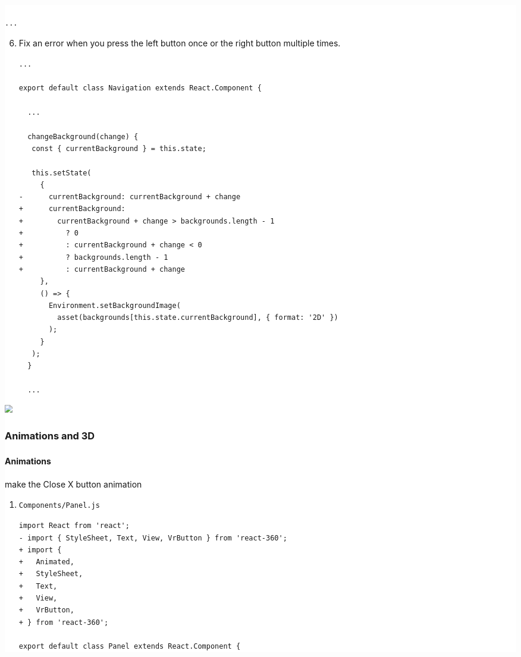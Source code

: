    ```
   
   ... 
   ```

6. Fix  an error when you press the left button once or the right button multiple times. 

   ```
   ...
   
   export default class Navigation extends React.Component {
   
     ...
   
     changeBackground(change) {
      const { currentBackground } = this.state;
   
      this.setState(
        {
   -      currentBackground: currentBackground + change
   +      currentBackground:
   +        currentBackground + change > backgrounds.length - 1
   +          ? 0
   +          : currentBackground + change < 0
   +          ? backgrounds.length - 1
   +          : currentBackground + change
        },
        () => {
          Environment.setBackgroundImage(
            asset(backgrounds[this.state.currentBackground], { format: '2D' })
          );
        }
      );
     }
   
     ...
   ```

<img src="/Users/yongnan/codes/github/yncbooks/My-React-Projects/ch12_vr/assets/ch1202.png" style="zoom:80%;" />

### Animations and 3D

#### Animations

make the Close X button animation

1. `Components/Panel.js`

   ```
   import React from 'react';
   - import { StyleSheet, Text, View, VrButton } from 'react-360';
   + import {
   +   Animated,
   +   StyleSheet,
   +   Text,
   +   View,
   +   VrButton,
   + } from 'react-360';
   
   export default class Panel extends React.Component {
   ```
